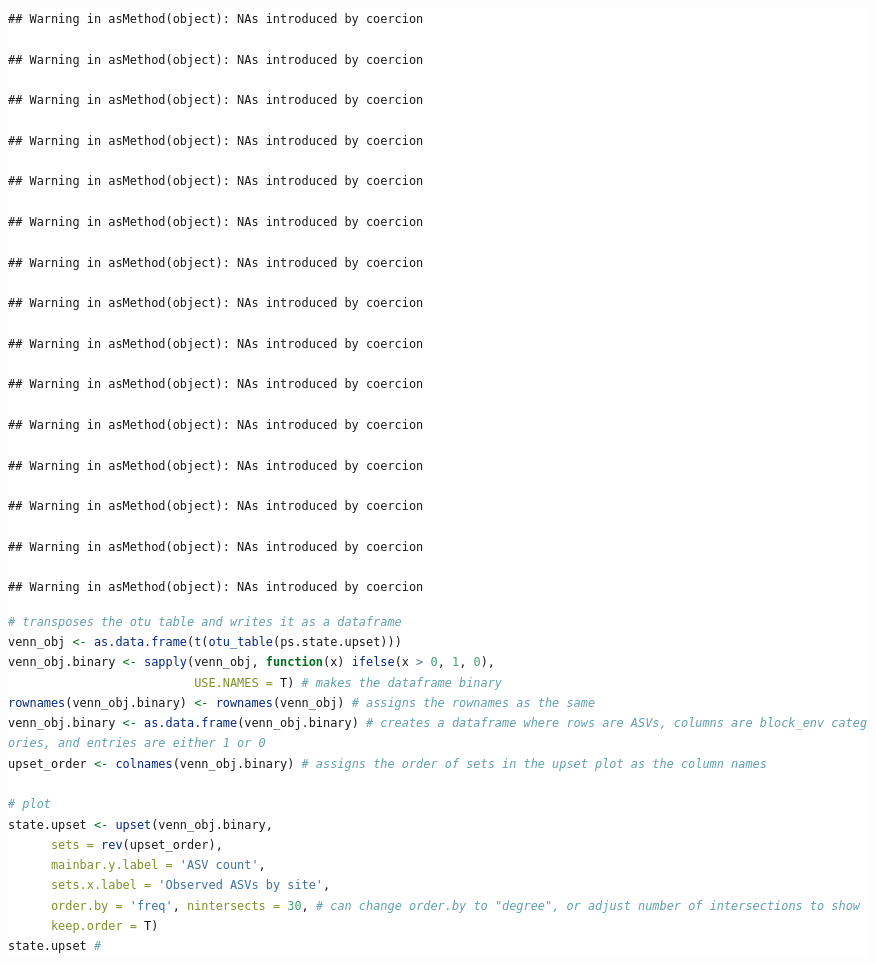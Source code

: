     ## Warning in asMethod(object): NAs introduced by coercion

    ## Warning in asMethod(object): NAs introduced by coercion

    ## Warning in asMethod(object): NAs introduced by coercion

    ## Warning in asMethod(object): NAs introduced by coercion

    ## Warning in asMethod(object): NAs introduced by coercion

    ## Warning in asMethod(object): NAs introduced by coercion

    ## Warning in asMethod(object): NAs introduced by coercion

    ## Warning in asMethod(object): NAs introduced by coercion

    ## Warning in asMethod(object): NAs introduced by coercion

    ## Warning in asMethod(object): NAs introduced by coercion

    ## Warning in asMethod(object): NAs introduced by coercion

    ## Warning in asMethod(object): NAs introduced by coercion

    ## Warning in asMethod(object): NAs introduced by coercion

    ## Warning in asMethod(object): NAs introduced by coercion

    ## Warning in asMethod(object): NAs introduced by coercion

``` r
# transposes the otu table and writes it as a dataframe
venn_obj <- as.data.frame(t(otu_table(ps.state.upset)))
venn_obj.binary <- sapply(venn_obj, function(x) ifelse(x > 0, 1, 0),
                          USE.NAMES = T) # makes the dataframe binary 
rownames(venn_obj.binary) <- rownames(venn_obj) # assigns the rownames as the same
venn_obj.binary <- as.data.frame(venn_obj.binary) # creates a dataframe where rows are ASVs, columns are block_env categories, and entries are either 1 or 0
upset_order <- colnames(venn_obj.binary) # assigns the order of sets in the upset plot as the column names

# plot
state.upset <- upset(venn_obj.binary, 
      sets = rev(upset_order),
      mainbar.y.label = 'ASV count',
      sets.x.label = 'Observed ASVs by site',
      order.by = 'freq', nintersects = 30, # can change order.by to "degree", or adjust number of intersections to show 
      keep.order = T)
state.upset # 
```
